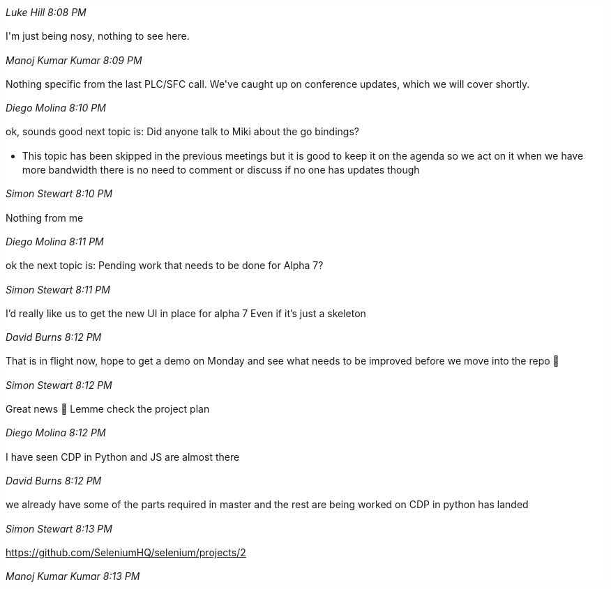 _Luke Hill  8:08 PM_

I'm just being nosy, nothing to see here.

_Manoj Kumar Kumar  8:09 PM_

Nothing specific from the last PLC/SFC call. We've caught up on conference updates, which we will cover shortly.

_Diego Molina  8:10 PM_

ok, sounds good
next topic is:
Did anyone talk to Miki about the go bindings?
- This topic has been skipped in the previous meetings 
but it is good to keep it on the agenda so we act on it 
when we have more bandwidth there is no need to 
comment or discuss if no one has updates though

_Simon Stewart  8:10 PM_

Nothing from me

_Diego Molina  8:11 PM_

ok
the next topic is:
Pending work that needs to be done for Alpha 7?

_Simon Stewart  8:11 PM_

I’d really like us to get the new UI in place for alpha 7
Even if it’s just a skeleton

_David Burns  8:12 PM_

That is in flight now, hope to get a demo on Monday and see 
what needs to be improved before we move into the repo
:tada:

_Simon Stewart  8:12 PM_

Great news :slightly_smiling_face:
Lemme check the project plan

_Diego Molina  8:12 PM_

I have seen CDP in Python and JS are almost there

_David Burns  8:12 PM_

we already have some of the parts required 
in master and the rest are being worked on
CDP in python has landed

_Simon Stewart  8:13 PM_

https://github.com/SeleniumHQ/selenium/projects/2

_Manoj Kumar Kumar  8:13 PM_

